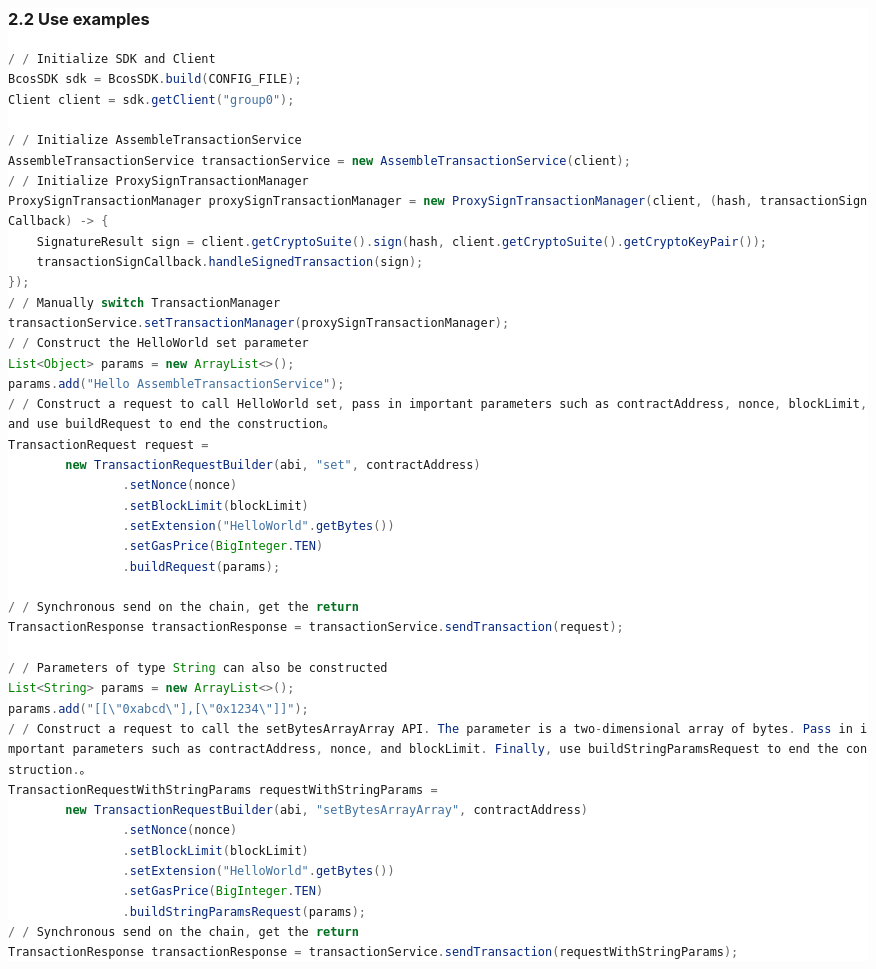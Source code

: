 ### 2.2 Use examples

```java
/ / Initialize SDK and Client
BcosSDK sdk = BcosSDK.build(CONFIG_FILE);
Client client = sdk.getClient("group0");

/ / Initialize AssembleTransactionService
AssembleTransactionService transactionService = new AssembleTransactionService(client);
/ / Initialize ProxySignTransactionManager
ProxySignTransactionManager proxySignTransactionManager = new ProxySignTransactionManager(client, (hash, transactionSignCallback) -> {
    SignatureResult sign = client.getCryptoSuite().sign(hash, client.getCryptoSuite().getCryptoKeyPair());
    transactionSignCallback.handleSignedTransaction(sign);
});
/ / Manually switch TransactionManager
transactionService.setTransactionManager(proxySignTransactionManager);
/ / Construct the HelloWorld set parameter
List<Object> params = new ArrayList<>();
params.add("Hello AssembleTransactionService");
/ / Construct a request to call HelloWorld set, pass in important parameters such as contractAddress, nonce, blockLimit, and use buildRequest to end the construction。
TransactionRequest request =
        new TransactionRequestBuilder(abi, "set", contractAddress)
                .setNonce(nonce)
                .setBlockLimit(blockLimit)
                .setExtension("HelloWorld".getBytes())
                .setGasPrice(BigInteger.TEN)
                .buildRequest(params);

/ / Synchronous send on the chain, get the return
TransactionResponse transactionResponse = transactionService.sendTransaction(request);

/ / Parameters of type String can also be constructed
List<String> params = new ArrayList<>();
params.add("[[\"0xabcd\"],[\"0x1234\"]]");
/ / Construct a request to call the setBytesArrayArray API. The parameter is a two-dimensional array of bytes. Pass in important parameters such as contractAddress, nonce, and blockLimit. Finally, use buildStringParamsRequest to end the construction.。
TransactionRequestWithStringParams requestWithStringParams = 
        new TransactionRequestBuilder(abi, "setBytesArrayArray", contractAddress)
                .setNonce(nonce)
                .setBlockLimit(blockLimit)
                .setExtension("HelloWorld".getBytes())
                .setGasPrice(BigInteger.TEN)
                .buildStringParamsRequest(params);
/ / Synchronous send on the chain, get the return
TransactionResponse transactionResponse = transactionService.sendTransaction(requestWithStringParams);
```
